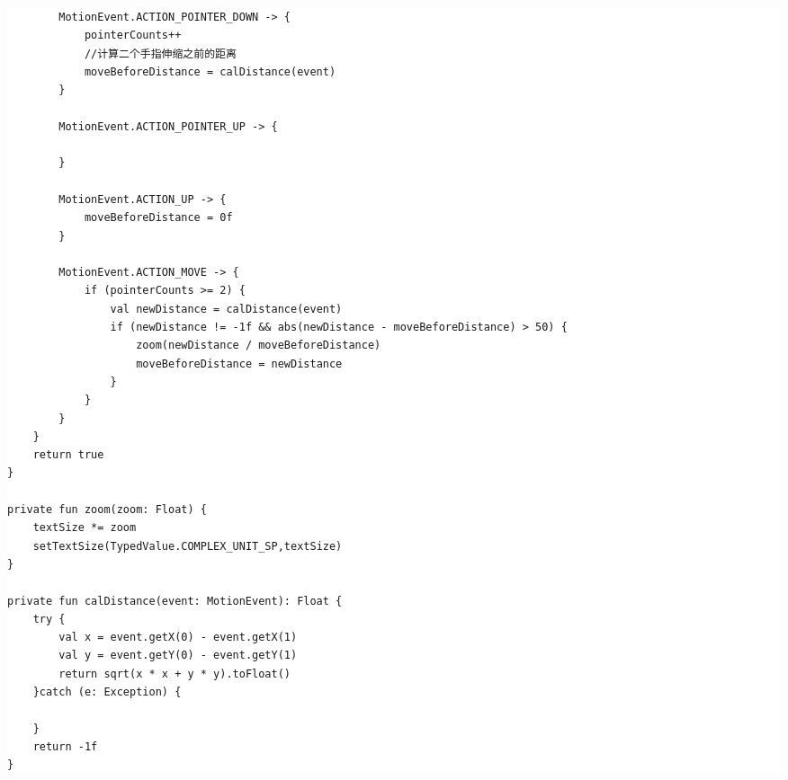   ```
          MotionEvent.ACTION_POINTER_DOWN -> {
              pointerCounts++
              //计算二个手指伸缩之前的距离
              moveBeforeDistance = calDistance(event)
          }
  
          MotionEvent.ACTION_POINTER_UP -> {
  
          }
  
          MotionEvent.ACTION_UP -> {
              moveBeforeDistance = 0f
          }
  
          MotionEvent.ACTION_MOVE -> {
              if (pointerCounts >= 2) {
                  val newDistance = calDistance(event)
                  if (newDistance != -1f && abs(newDistance - moveBeforeDistance) > 50) {
                      zoom(newDistance / moveBeforeDistance)
                      moveBeforeDistance = newDistance
                  }
              }
          }
      }
      return true
  }
  
  private fun zoom(zoom: Float) {
      textSize *= zoom
      setTextSize(TypedValue.COMPLEX_UNIT_SP,textSize)
  }
  
  private fun calDistance(event: MotionEvent): Float {
      try {
          val x = event.getX(0) - event.getX(1)
          val y = event.getY(0) - event.getY(1)
          return sqrt(x * x + y * y).toFloat()
      }catch (e: Exception) {
  
      }
      return -1f
  }
  ```